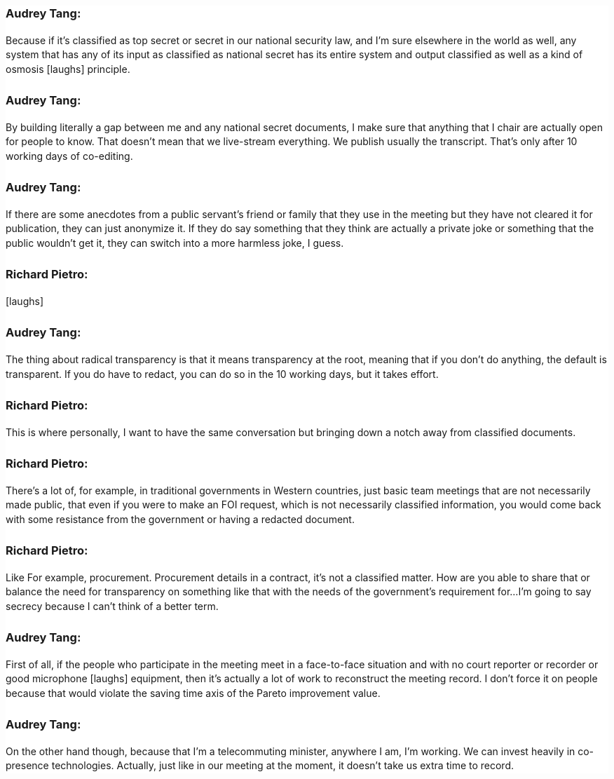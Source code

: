### Audrey Tang:
Because if it’s classified as top secret or secret in our national security law, and I’m sure elsewhere in the world as well, any system that has any of its input as classified as national secret has its entire system and output classified as well as a kind of osmosis \[laughs\] principle.

### Audrey Tang:
By building literally a gap between me and any national secret documents, I make sure that anything that I chair are actually open for people to know. That doesn’t mean that we live-stream everything. We publish usually the transcript. That’s only after 10 working days of co-editing.

### Audrey Tang:
If there are some anecdotes from a public servant’s friend or family that they use in the meeting but they have not cleared it for publication, they can just anonymize it. If they do say something that they think are actually a private joke or something that the public wouldn’t get it, they can switch into a more harmless joke, I guess.

### Richard Pietro:
\[laughs\]

### Audrey Tang:
The thing about radical transparency is that it means transparency at the root, meaning that if you don’t do anything, the default is transparent. If you do have to redact, you can do so in the 10 working days, but it takes effort.

### Richard Pietro:
This is where personally, I want to have the same conversation but bringing down a notch away from classified documents.

### Richard Pietro:
There’s a lot of, for example, in traditional governments in Western countries, just basic team meetings that are not necessarily made public, that even if you were to make an FOI request, which is not necessarily classified information, you would come back with some resistance from the government or having a redacted document.

### Richard Pietro:
Like For example, procurement. Procurement details in a contract, it’s not a classified matter. How are you able to share that or balance the need for transparency on something like that with the needs of the government’s requirement for…I’m going to say secrecy because I can’t think of a better term.

### Audrey Tang:
First of all, if the people who participate in the meeting meet in a face-to-face situation and with no court reporter or recorder or good microphone \[laughs\] equipment, then it’s actually a lot of work to reconstruct the meeting record. I don’t force it on people because that would violate the saving time axis of the Pareto improvement value.

### Audrey Tang:
On the other hand though, because that I’m a telecommuting minister, anywhere I am, I’m working. We can invest heavily in co-presence technologies. Actually, just like in our meeting at the moment, it doesn’t take us extra time to record.
